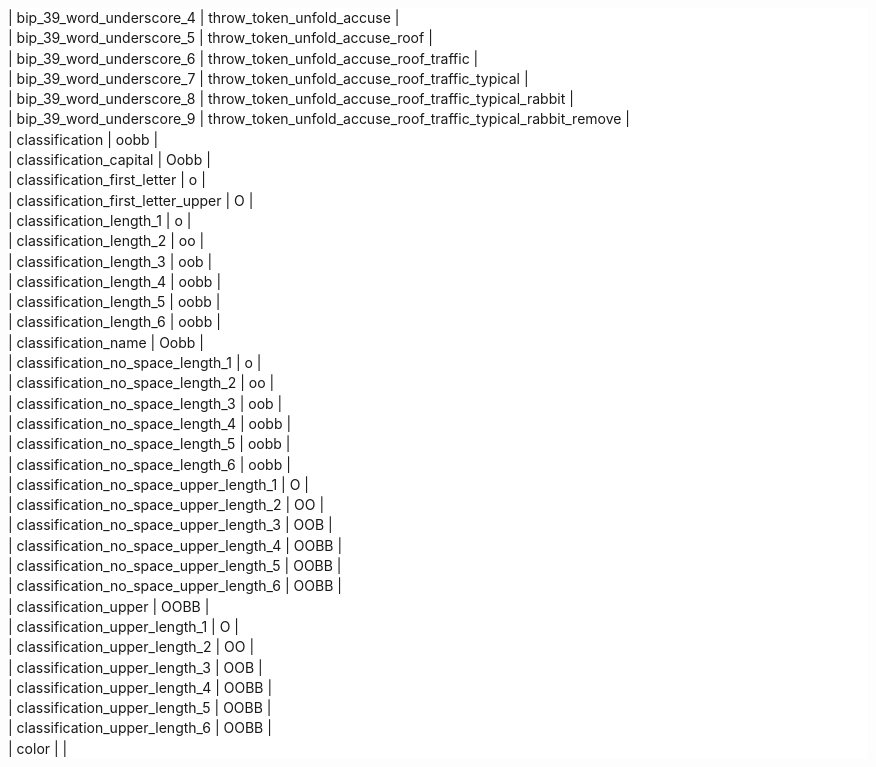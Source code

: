| bip_39_word_underscore_4 | throw_token_unfold_accuse |  
| bip_39_word_underscore_5 | throw_token_unfold_accuse_roof |  
| bip_39_word_underscore_6 | throw_token_unfold_accuse_roof_traffic |  
| bip_39_word_underscore_7 | throw_token_unfold_accuse_roof_traffic_typical |  
| bip_39_word_underscore_8 | throw_token_unfold_accuse_roof_traffic_typical_rabbit |  
| bip_39_word_underscore_9 | throw_token_unfold_accuse_roof_traffic_typical_rabbit_remove |  
| classification | oobb |  
| classification_capital | Oobb |  
| classification_first_letter | o |  
| classification_first_letter_upper | O |  
| classification_length_1 | o |  
| classification_length_2 | oo |  
| classification_length_3 | oob |  
| classification_length_4 | oobb |  
| classification_length_5 | oobb |  
| classification_length_6 | oobb |  
| classification_name | Oobb |  
| classification_no_space_length_1 | o |  
| classification_no_space_length_2 | oo |  
| classification_no_space_length_3 | oob |  
| classification_no_space_length_4 | oobb |  
| classification_no_space_length_5 | oobb |  
| classification_no_space_length_6 | oobb |  
| classification_no_space_upper_length_1 | O |  
| classification_no_space_upper_length_2 | OO |  
| classification_no_space_upper_length_3 | OOB |  
| classification_no_space_upper_length_4 | OOBB |  
| classification_no_space_upper_length_5 | OOBB |  
| classification_no_space_upper_length_6 | OOBB |  
| classification_upper | OOBB |  
| classification_upper_length_1 | O |  
| classification_upper_length_2 | OO |  
| classification_upper_length_3 | OOB |  
| classification_upper_length_4 | OOBB |  
| classification_upper_length_5 | OOBB |  
| classification_upper_length_6 | OOBB |  
| color |  |  